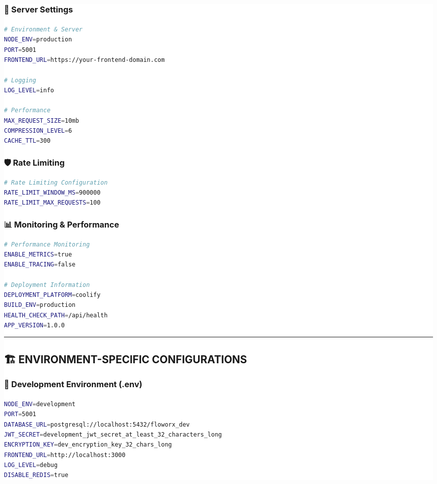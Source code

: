 ### **🚀 Server Settings**
```bash
# Environment & Server
NODE_ENV=production
PORT=5001
FRONTEND_URL=https://your-frontend-domain.com

# Logging
LOG_LEVEL=info

# Performance
MAX_REQUEST_SIZE=10mb
COMPRESSION_LEVEL=6
CACHE_TTL=300
```

### **🛡️ Rate Limiting**
```bash
# Rate Limiting Configuration
RATE_LIMIT_WINDOW_MS=900000
RATE_LIMIT_MAX_REQUESTS=100
```

### **📊 Monitoring & Performance**
```bash
# Performance Monitoring
ENABLE_METRICS=true
ENABLE_TRACING=false

# Deployment Information
DEPLOYMENT_PLATFORM=coolify
BUILD_ENV=production
HEALTH_CHECK_PATH=/api/health
APP_VERSION=1.0.0
```

---

## 🏗️ **ENVIRONMENT-SPECIFIC CONFIGURATIONS**

### **🔧 Development Environment (.env)**
```bash
NODE_ENV=development
PORT=5001
DATABASE_URL=postgresql://localhost:5432/floworx_dev
JWT_SECRET=development_jwt_secret_at_least_32_characters_long
ENCRYPTION_KEY=dev_encryption_key_32_chars_long
FRONTEND_URL=http://localhost:3000
LOG_LEVEL=debug
DISABLE_REDIS=true
```
